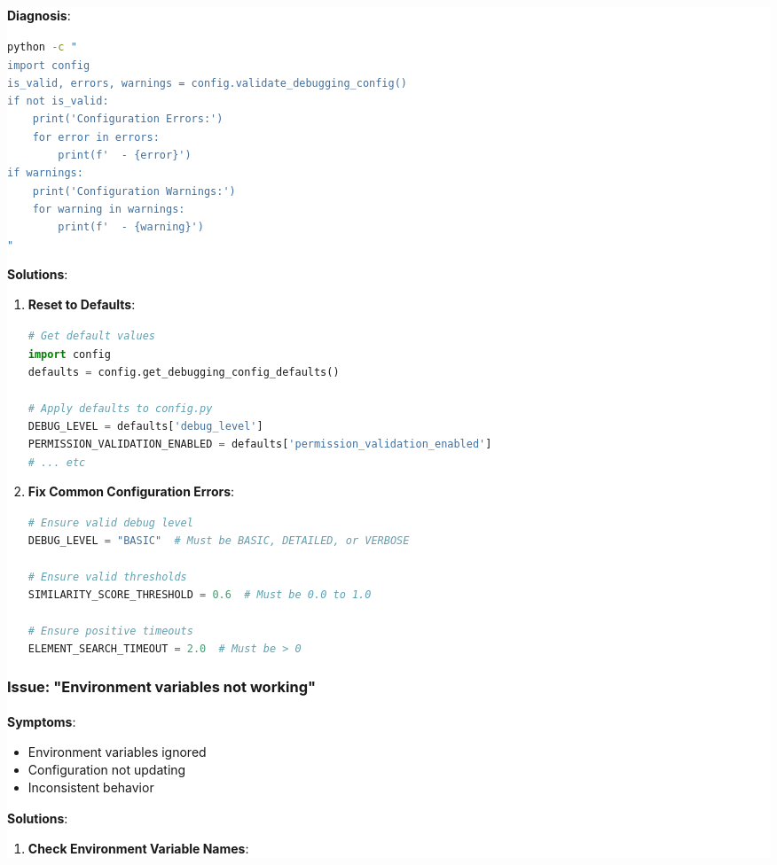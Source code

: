 **Diagnosis**:

```bash
python -c "
import config
is_valid, errors, warnings = config.validate_debugging_config()
if not is_valid:
    print('Configuration Errors:')
    for error in errors:
        print(f'  - {error}')
if warnings:
    print('Configuration Warnings:')
    for warning in warnings:
        print(f'  - {warning}')
"
```

**Solutions**:

1. **Reset to Defaults**:

   ```python
   # Get default values
   import config
   defaults = config.get_debugging_config_defaults()

   # Apply defaults to config.py
   DEBUG_LEVEL = defaults['debug_level']
   PERMISSION_VALIDATION_ENABLED = defaults['permission_validation_enabled']
   # ... etc
   ```

2. **Fix Common Configuration Errors**:

   ```python
   # Ensure valid debug level
   DEBUG_LEVEL = "BASIC"  # Must be BASIC, DETAILED, or VERBOSE

   # Ensure valid thresholds
   SIMILARITY_SCORE_THRESHOLD = 0.6  # Must be 0.0 to 1.0

   # Ensure positive timeouts
   ELEMENT_SEARCH_TIMEOUT = 2.0  # Must be > 0
   ```

### Issue: "Environment variables not working"

**Symptoms**:

- Environment variables ignored
- Configuration not updating
- Inconsistent behavior

**Solutions**:

1. **Check Environment Variable Names**:
